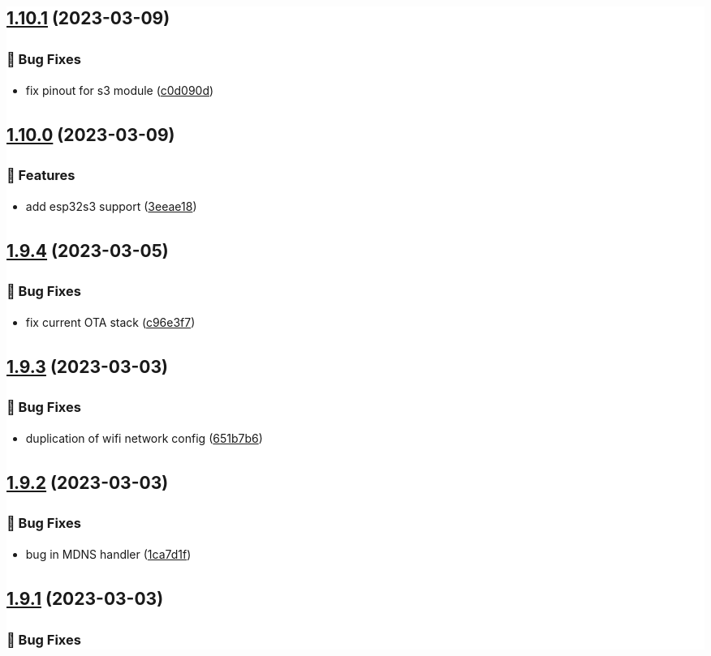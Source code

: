 ## [1.10.1](https://github.com/lorow/OpenIris/compare/v1.10.0...v1.10.1) (2023-03-09)


### 🐛 Bug Fixes

* fix pinout for s3 module ([c0d090d](https://github.com/lorow/OpenIris/commit/c0d090de906dbcd3534ca956b77173bb7b7e4ce8))

## [1.10.0](https://github.com/lorow/OpenIris/compare/v1.9.4...v1.10.0) (2023-03-09)


### 🍕 Features

* add esp32s3 support ([3eeae18](https://github.com/lorow/OpenIris/commit/3eeae182ee8f85785724aac4177df1ea12c2e407))

## [1.9.4](https://github.com/lorow/OpenIris/compare/v1.9.3...v1.9.4) (2023-03-05)


### 🐛 Bug Fixes

* fix current OTA stack ([c96e3f7](https://github.com/lorow/OpenIris/commit/c96e3f7108a8f776d0251f3fa2823205fa078ce3))

## [1.9.3](https://github.com/lorow/OpenIris/compare/v1.9.2...v1.9.3) (2023-03-03)


### 🐛 Bug Fixes

* duplication of wifi network config ([651b7b6](https://github.com/lorow/OpenIris/commit/651b7b62bad2e995d6cc51edaa49712692f3598c))

## [1.9.2](https://github.com/lorow/OpenIris/compare/v1.9.1...v1.9.2) (2023-03-03)


### 🐛 Bug Fixes

* bug in MDNS handler ([1ca7d1f](https://github.com/lorow/OpenIris/commit/1ca7d1f48cfbf6fe636072e23852d7b51e58dd23))

## [1.9.1](https://github.com/lorow/OpenIris/compare/v1.9.0...v1.9.1) (2023-03-03)


### 🐛 Bug Fixes
